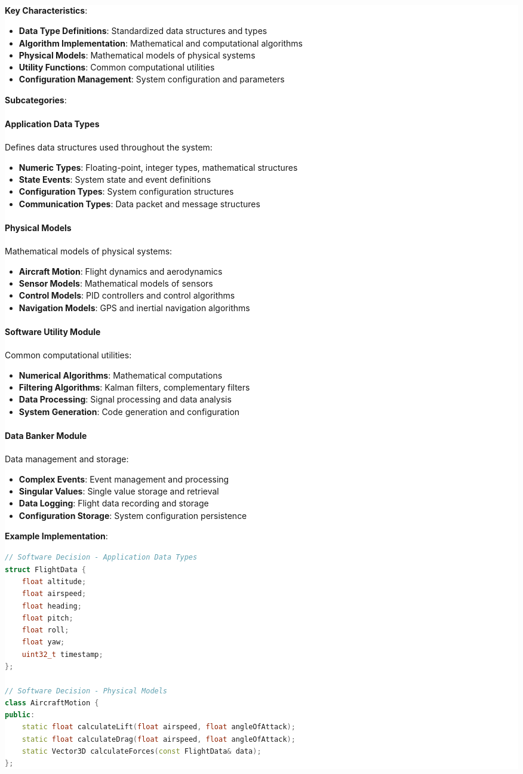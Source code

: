 **Key Characteristics**:
- **Data Type Definitions**: Standardized data structures and types
- **Algorithm Implementation**: Mathematical and computational algorithms
- **Physical Models**: Mathematical models of physical systems
- **Utility Functions**: Common computational utilities
- **Configuration Management**: System configuration and parameters

**Subcategories**:

#### Application Data Types
Defines data structures used throughout the system:
- **Numeric Types**: Floating-point, integer types, mathematical structures
- **State Events**: System state and event definitions
- **Configuration Types**: System configuration structures
- **Communication Types**: Data packet and message structures

#### Physical Models
Mathematical models of physical systems:
- **Aircraft Motion**: Flight dynamics and aerodynamics
- **Sensor Models**: Mathematical models of sensors
- **Control Models**: PID controllers and control algorithms
- **Navigation Models**: GPS and inertial navigation algorithms

#### Software Utility Module
Common computational utilities:
- **Numerical Algorithms**: Mathematical computations
- **Filtering Algorithms**: Kalman filters, complementary filters
- **Data Processing**: Signal processing and data analysis
- **System Generation**: Code generation and configuration

#### Data Banker Module
Data management and storage:
- **Complex Events**: Event management and processing
- **Singular Values**: Single value storage and retrieval
- **Data Logging**: Flight data recording and storage
- **Configuration Storage**: System configuration persistence

**Example Implementation**:
```cpp
// Software Decision - Application Data Types
struct FlightData {
    float altitude;
    float airspeed;
    float heading;
    float pitch;
    float roll;
    float yaw;
    uint32_t timestamp;
};

// Software Decision - Physical Models
class AircraftMotion {
public:
    static float calculateLift(float airspeed, float angleOfAttack);
    static float calculateDrag(float airspeed, float angleOfAttack);
    static Vector3D calculateForces(const FlightData& data);
};
```
